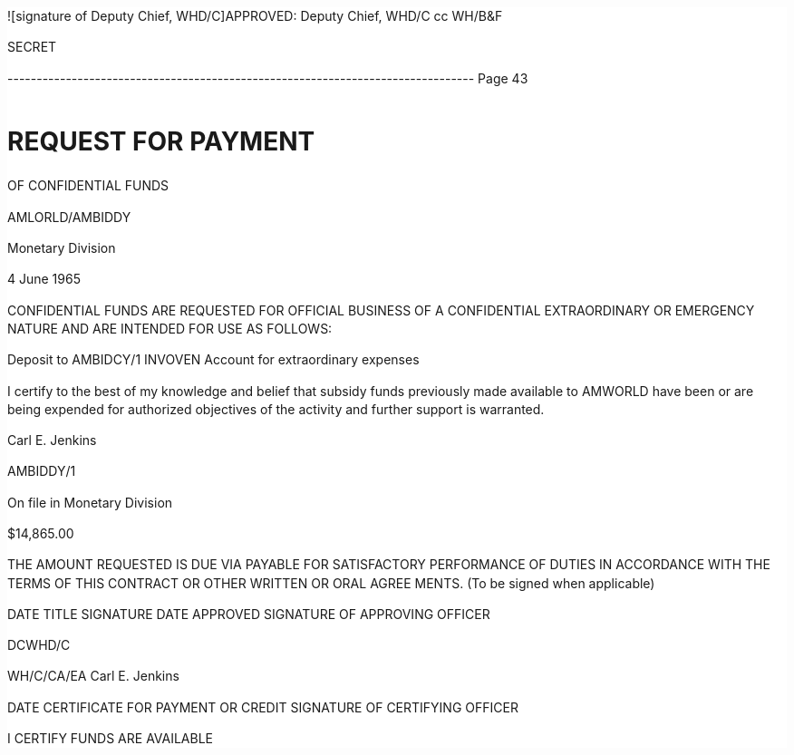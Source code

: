 ![signature of Deputy Chief, WHD/C]APPROVED:
Deputy Chief, WHD/C
cc WH/B&F

SECRET


-------------------------------------------------------------------------------- Page 43

# REQUEST FOR PAYMENT
OF
CONFIDENTIAL FUNDS

AMLORLD/AMBIDDY

Monetary Division

4 June 1965

CONFIDENTIAL FUNDS ARE REQUESTED FOR OFFICIAL BUSINESS OF A CONFIDENTIAL EXTRAORDINARY OR EMERGENCY NATURE AND ARE INTENDED FOR USE AS FOLLOWS:

Deposit to AMBIDCY/1 INVOVEN Account for extraordinary expenses

I certify to the best of my knowledge and belief that subsidy funds previously made
available to AMWORLD have been or are being expended for authorized objectives of the
activity and further support is warranted.

Carl E. Jenkins

AMBIDDY/1

On file in Monetary Division

$14,865.00

THE AMOUNT REQUESTED IS DUE VIA PAYABLE FOR SATISFACTORY PERFORMANCE OF DUTIES
IN ACCORDANCE WITH THE TERMS OF THIS CONTRACT OR OTHER WRITTEN OR ORAL AGREE
MENTS. (To be signed when applicable)

DATE
TITLE
SIGNATURE
DATE
APPROVED
SIGNATURE OF APPROVING OFFICER

DCWHD/C

WH/C/CA/EA
Carl E. Jenkins

DATE
CERTIFICATE FOR PAYMENT OR CREDIT
SIGNATURE OF CERTIFYING OFFICER

I CERTIFY FUNDS ARE AVAILABLE
